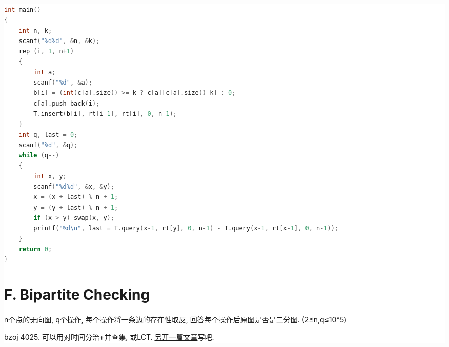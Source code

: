 ```cpp
int main()
{
	int n, k;
	scanf("%d%d", &n, &k);
	rep (i, 1, n+1)
	{
		int a;
		scanf("%d", &a);
		b[i] = (int)c[a].size() >= k ? c[a][c[a].size()-k] : 0;
		c[a].push_back(i);
		T.insert(b[i], rt[i-1], rt[i], 0, n-1);
	}
	int q, last = 0;
	scanf("%d", &q);
	while (q--)
	{
		int x, y;
		scanf("%d%d", &x, &y);
		x = (x + last) % n + 1;
		y = (y + last) % n + 1;
		if (x > y) swap(x, y);
		printf("%d\n", last = T.query(x-1, rt[y], 0, n-1) - T.query(x-1, rt[x-1], 0, n-1));
	}
	return 0;
}
```

# F. Bipartite Checking
n个点的无向图, q个操作, 每个操作将一条边的存在性取反, 回答每个操作后原图是否是二分图. (2&le;n,q&le;10^5)

bzoj 4025. 可以用对时间分治+并查集, 或LCT. [另开一篇文章](/2017/06/07/bzoj4025-bipartite/)写吧.

